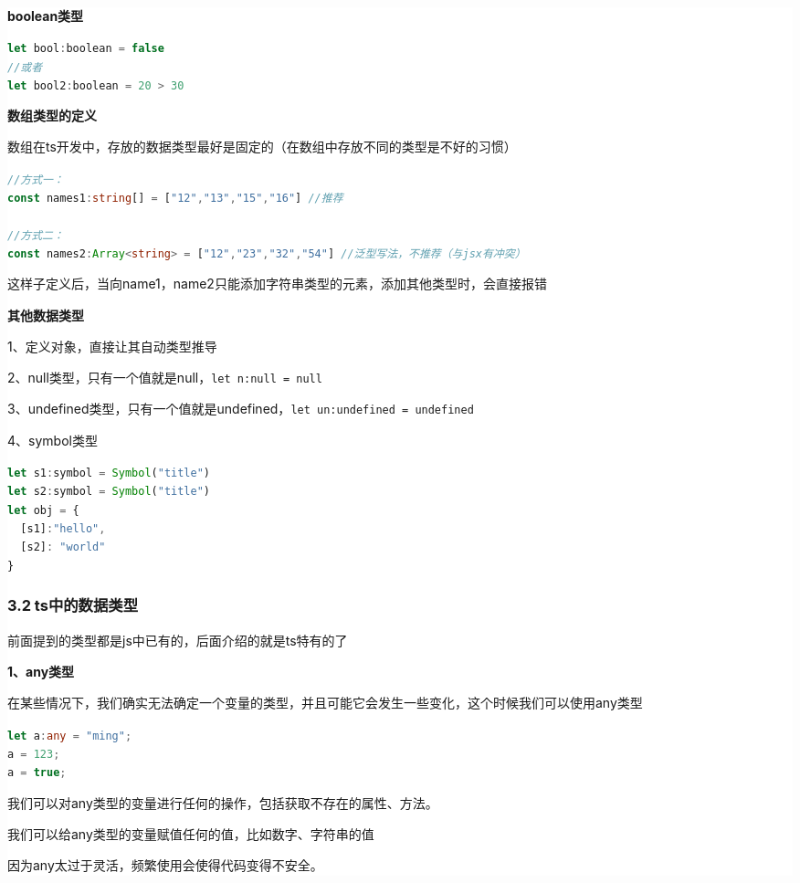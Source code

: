 **boolean类型**

```js
let bool:boolean = false
//或者
let bool2:boolean = 20 > 30
```

**数组类型的定义**

数组在ts开发中，存放的数据类型最好是固定的（在数组中存放不同的类型是不好的习惯）

```ts
//方式一：
const names1:string[] = ["12","13","15","16"] //推荐

//方式二：
const names2:Array<string> = ["12","23","32","54"] //泛型写法，不推荐（与jsx有冲突）
```

这样子定义后，当向name1，name2只能添加字符串类型的元素，添加其他类型时，会直接报错

**其他数据类型**

1、定义对象，直接让其自动类型推导

2、null类型，只有一个值就是null，`let n:null = null`

3、undefined类型，只有一个值就是undefined，`let un:undefined = undefined`

4、symbol类型

```js
let s1:symbol = Symbol("title")
let s2:symbol = Symbol("title")
let obj = {
  [s1]:"hello",
  [s2]: "world"
}
```

### 3.2 ts中的数据类型

前面提到的类型都是js中已有的，后面介绍的就是ts特有的了

**1、any类型**

在某些情况下，我们确实无法确定一个变量的类型，并且可能它会发生一些变化，这个时候我们可以使用any类型

```ts
let a:any = "ming";
a = 123;
a = true;
```

我们可以对any类型的变量进行任何的操作，包括获取不存在的属性、方法。

我们可以给any类型的变量赋值任何的值，比如数字、字符串的值

因为any太过于灵活，频繁使用会使得代码变得不安全。
